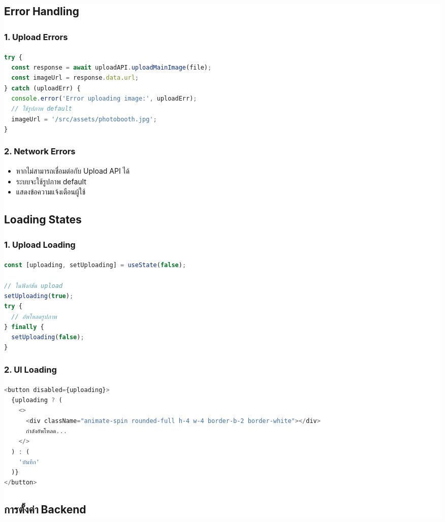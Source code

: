 ## Error Handling

### 1. Upload Errors
```javascript
try {
  const response = await uploadAPI.uploadMainImage(file);
  const imageUrl = response.data.url;
} catch (uploadErr) {
  console.error('Error uploading image:', uploadErr);
  // ใช้รูปภาพ default
  imageUrl = '/src/assets/photobooth.jpg';
}
```

### 2. Network Errors
- หากไม่สามารถเชื่อมต่อกับ Upload API ได้
- ระบบจะใช้รูปภาพ default
- แสดงข้อความแจ้งเตือนผู้ใช้

## Loading States

### 1. Upload Loading
```javascript
const [uploading, setUploading] = useState(false);

// ในฟังก์ชัน upload
setUploading(true);
try {
  // อัพโหลดรูปภาพ
} finally {
  setUploading(false);
}
```

### 2. UI Loading
```javascript
<button disabled={uploading}>
  {uploading ? (
    <>
      <div className="animate-spin rounded-full h-4 w-4 border-b-2 border-white"></div>
      กำลังอัพโหลด...
    </>
  ) : (
    'บันทึก'
  )}
</button>
```

## การตั้งค่า Backend
